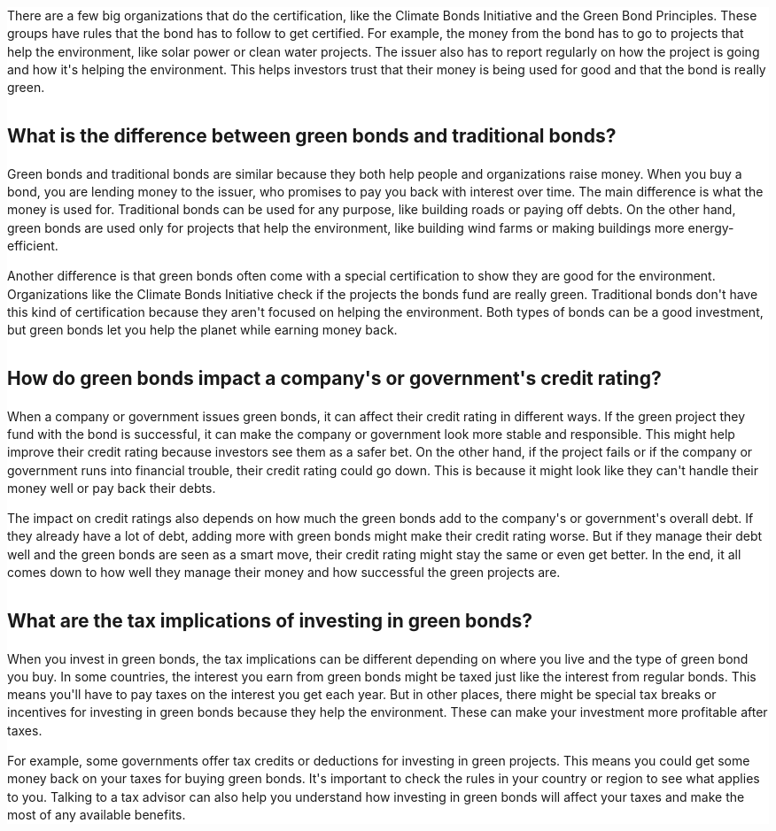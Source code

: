 There are a few big organizations that do the certification, like the Climate Bonds Initiative and the Green Bond Principles. These groups have rules that the bond has to follow to get certified. For example, the money from the bond has to go to projects that help the environment, like solar power or clean water projects. The issuer also has to report regularly on how the project is going and how it's helping the environment. This helps investors trust that their money is being used for good and that the bond is really green.

## What is the difference between green bonds and traditional bonds?

Green bonds and traditional bonds are similar because they both help people and organizations raise money. When you buy a bond, you are lending money to the issuer, who promises to pay you back with interest over time. The main difference is what the money is used for. Traditional bonds can be used for any purpose, like building roads or paying off debts. On the other hand, green bonds are used only for projects that help the environment, like building wind farms or making buildings more energy-efficient.

Another difference is that green bonds often come with a special certification to show they are good for the environment. Organizations like the Climate Bonds Initiative check if the projects the bonds fund are really green. Traditional bonds don't have this kind of certification because they aren't focused on helping the environment. Both types of bonds can be a good investment, but green bonds let you help the planet while earning money back.

## How do green bonds impact a company's or government's credit rating?

When a company or government issues green bonds, it can affect their credit rating in different ways. If the green project they fund with the bond is successful, it can make the company or government look more stable and responsible. This might help improve their credit rating because investors see them as a safer bet. On the other hand, if the project fails or if the company or government runs into financial trouble, their credit rating could go down. This is because it might look like they can't handle their money well or pay back their debts.

The impact on credit ratings also depends on how much the green bonds add to the company's or government's overall debt. If they already have a lot of debt, adding more with green bonds might make their credit rating worse. But if they manage their debt well and the green bonds are seen as a smart move, their credit rating might stay the same or even get better. In the end, it all comes down to how well they manage their money and how successful the green projects are.

## What are the tax implications of investing in green bonds?

When you invest in green bonds, the tax implications can be different depending on where you live and the type of green bond you buy. In some countries, the interest you earn from green bonds might be taxed just like the interest from regular bonds. This means you'll have to pay taxes on the interest you get each year. But in other places, there might be special tax breaks or incentives for investing in green bonds because they help the environment. These can make your investment more profitable after taxes.

For example, some governments offer tax credits or deductions for investing in green projects. This means you could get some money back on your taxes for buying green bonds. It's important to check the rules in your country or region to see what applies to you. Talking to a tax advisor can also help you understand how investing in green bonds will affect your taxes and make the most of any available benefits.
